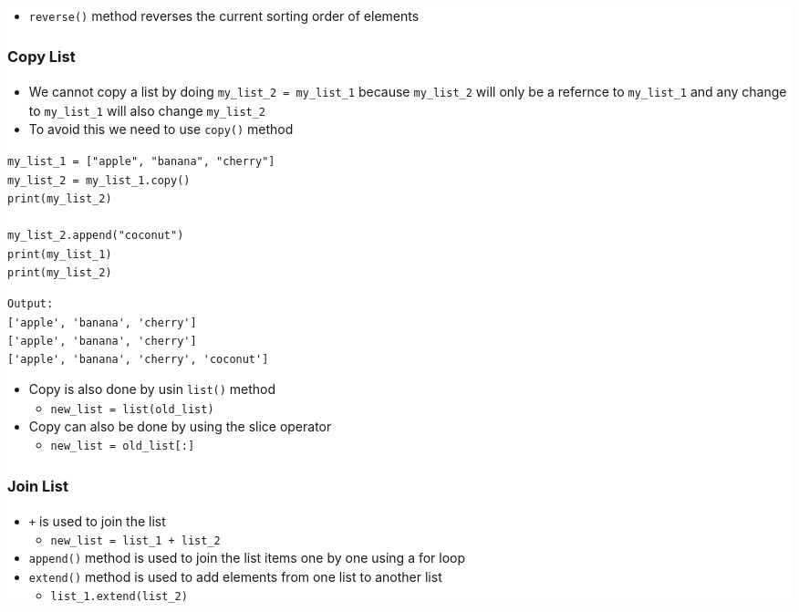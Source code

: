- `reverse()` method reverses the current sorting order of elements
### Copy List
- We cannot copy a list by doing `my_list_2 = my_list_1` because `my_list_2` will only be a refernce to `my_list_1` and any change to `my_list_1` will also change `my_list_2`
- To avoid this we need to use `copy()` method
```
my_list_1 = ["apple", "banana", "cherry"]
my_list_2 = my_list_1.copy()
print(my_list_2)

my_list_2.append("coconut")
print(my_list_1)
print(my_list_2)
```
```
Output:
['apple', 'banana', 'cherry']
['apple', 'banana', 'cherry']
['apple', 'banana', 'cherry', 'coconut']
```
- Copy is also done by usin `list()` method
	- `new_list = list(old_list)`
- Copy can also be done by using the slice operator
	- `new_list = old_list[:]`

### Join List
- `+` is used to join the list
	- `new_list = list_1 + list_2`
- `append()` method is used to join the list items one by one using a for loop
- `extend()` method is used to add elements from one list to another list
	- `list_1.extend(list_2)`

